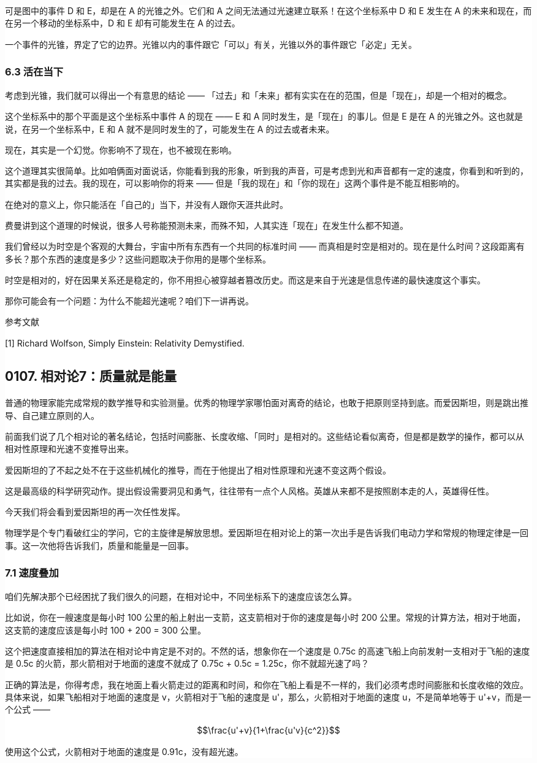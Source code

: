 可是图中的事件 D 和 E，却是在 A 的光锥之外。它们和 A 之间无法通过光速建立联系！在这个坐标系中 D 和 E 发生在 A 的未来和现在，而在另一个移动的坐标系中，D 和 E 却有可能发生在 A 的过去。

一个事件的光锥，界定了它的边界。光锥以内的事件跟它「可以」有关，光锥以外的事件跟它「必定」无关。

### 6.3 活在当下

考虑到光锥，我们就可以得出一个有意思的结论 —— 「过去」和「未来」都有实实在在的范围，但是「现在」，却是一个相对的概念。

这个坐标系中的那个平面是这个坐标系中事件 A 的现在 —— E 和 A 同时发生，是「现在」的事儿。但是 E 是在 A 的光锥之外。这也就是说，在另一个坐标系中，E 和 A 就不是同时发生的了，可能发生在 A 的过去或者未来。

现在，其实是一个幻觉。你影响不了现在，也不被现在影响。

这个道理其实很简单。比如咱俩面对面说话，你能看到我的形象，听到我的声音，可是考虑到光和声音都有一定的速度，你看到和听到的，其实都是我的过去。我的现在，可以影响你的将来 —— 但是「我的现在」和「你的现在」这两个事件是不能互相影响的。

在绝对的意义上，你只能活在「自己的」当下，并没有人跟你天涯共此时。

费曼讲到这个道理的时候说，很多人号称能预测未来，而殊不知，人其实连「现在」在发生什么都不知道。

我们曾经以为时空是个客观的大舞台，宇宙中所有东西有一个共同的标准时间 —— 而真相是时空是相对的。现在是什么时间？这段距离有多长？那个东西的速度是多少？这些问题取决于你用的是哪个坐标系。

时空是相对的，好在因果关系还是稳定的，你不用担心被穿越者篡改历史。而这是来自于光速是信息传递的最快速度这个事实。

那你可能会有一个问题：为什么不能超光速呢？咱们下一讲再说。

参考文献

[1] Richard Wolfson, Simply Einstein: Relativity Demystified.

## 0107. 相对论7：质量就是能量

普通的物理家能完成常规的数学推导和实验测量。优秀的物理学家哪怕面对离奇的结论，也敢于把原则坚持到底。而爱因斯坦，则是跳出推导、自己建立原则的人。

前面我们说了几个相对论的著名结论，包括时间膨胀、长度收缩、「同时」是相对的。这些结论看似离奇，但是都是数学的操作，都可以从相对性原理和光速不变推导出来。

爱因斯坦的了不起之处不在于这些机械化的推导，而在于他提出了相对性原理和光速不变这两个假设。

这是最高级的科学研究动作。提出假设需要洞见和勇气，往往带有一点个人风格。英雄从来都不是按照剧本走的人，英雄得任性。

今天我们将会看到爱因斯坦的再一次任性发挥。

物理学是个专门看破红尘的学问，它的主旋律是解放思想。爱因斯坦在相对论上的第一次出手是告诉我们电动力学和常规的物理定律是一回事。这一次他将告诉我们，质量和能量是一回事。

### 7.1 速度叠加

咱们先解决那个已经困扰了我们很久的问题，在相对论中，不同坐标系下的速度应该怎么算。

比如说，你在一艘速度是每小时 100 公里的船上射出一支箭，这支箭相对于你的速度是每小时 200 公里。常规的计算方法，相对于地面，这支箭的速度应该是每小时 100 + 200 = 300 公里。

这个把速度直接相加的算法在相对论中肯定是不对的。不然的话，想象你在一个速度是 0.75c 的高速飞船上向前发射一支相对于飞船的速度是 0.5c 的火箭，那火箭相对于地面的速度不就成了 0.75c + 0.5c = 1.25c，你不就超光速了吗？

正确的算法是，你得考虑，我在地面上看火箭走过的距离和时间，和你在飞船上看是不一样的，我们必须考虑时间膨胀和长度收缩的效应。具体来说，如果飞船相对于地面的速度是 v，火箭相对于飞船的速度是 u'，那么，火箭相对于地面的速度 u，不是简单地等于 u'+v，而是一个公式 —— 

$$\frac{u'+v}{1+\frac{u'v}{c^2}}$$

使用这个公式，火箭相对于地面的速度是 0.91c，没有超光速。
